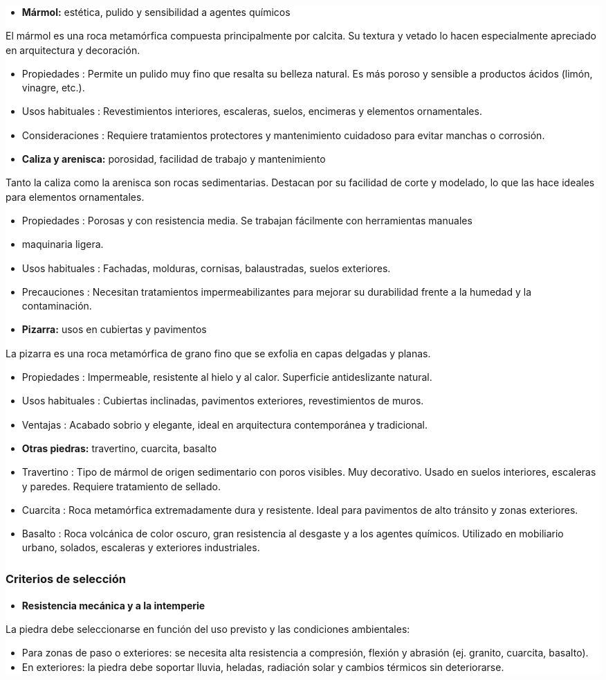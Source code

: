 - **Mármol:** estética, pulido y sensibilidad a agentes químicos

El mármol es una roca metamórfica compuesta principalmente por calcita. Su textura y vetado lo hacen
especialmente apreciado en arquitectura y decoración.

- Propiedades : Permite un pulido muy fino que resalta su belleza natural. Es más poroso y sensible
a productos ácidos (limón, vinagre, etc.).
- Usos habituales : Revestimientos interiores, escaleras, suelos, encimeras y elementos
ornamentales.
- Consideraciones : Requiere tratamientos protectores y mantenimiento cuidadoso para evitar
manchas o corrosión.

- **Caliza y arenisca:** porosidad, facilidad de trabajo y mantenimiento

Tanto la caliza como la arenisca son rocas sedimentarias. Destacan por su facilidad de corte y modelado, lo que las
hace ideales para elementos ornamentales.


- Propiedades : Porosas y con resistencia media. Se trabajan fácilmente con herramientas manuales
- maquinaria ligera.
- Usos habituales : Fachadas, molduras, cornisas, balaustradas, suelos exteriores.
- Precauciones : Necesitan tratamientos impermeabilizantes para mejorar su durabilidad frente a la
humedad y la contaminación.

- **Pizarra:** usos en cubiertas y pavimentos

La pizarra es una roca metamórfica de grano fino que se exfolia en capas delgadas y planas.


- Propiedades : Impermeable, resistente al hielo y al calor. Superficie antideslizante natural.



- Usos habituales : Cubiertas inclinadas, pavimentos exteriores, revestimientos de muros.
- Ventajas : Acabado sobrio y elegante, ideal en arquitectura contemporánea y tradicional.

- **Otras piedras:** travertino, cuarcita, basalto


- Travertino : Tipo de mármol de origen sedimentario con poros visibles. Muy decorativo. Usado en
suelos interiores, escaleras y paredes. Requiere tratamiento de sellado.
- Cuarcita : Roca metamórfica extremadamente dura y resistente. Ideal para pavimentos de alto
tránsito y zonas exteriores.
- Basalto : Roca volcánica de color oscuro, gran resistencia al desgaste y a los agentes químicos.
Utilizado en mobiliario urbano, solados, escaleras y exteriores industriales.


### Criterios de selección

- **Resistencia mecánica y a la intemperie**

La piedra debe seleccionarse en función del uso previsto y las condiciones ambientales:


- Para zonas de paso o exteriores: se necesita alta resistencia a compresión, flexión y abrasión (ej.
granito, cuarcita, basalto).
- En exteriores: la piedra debe soportar lluvia, heladas, radiación solar y cambios térmicos sin
deteriorarse.
